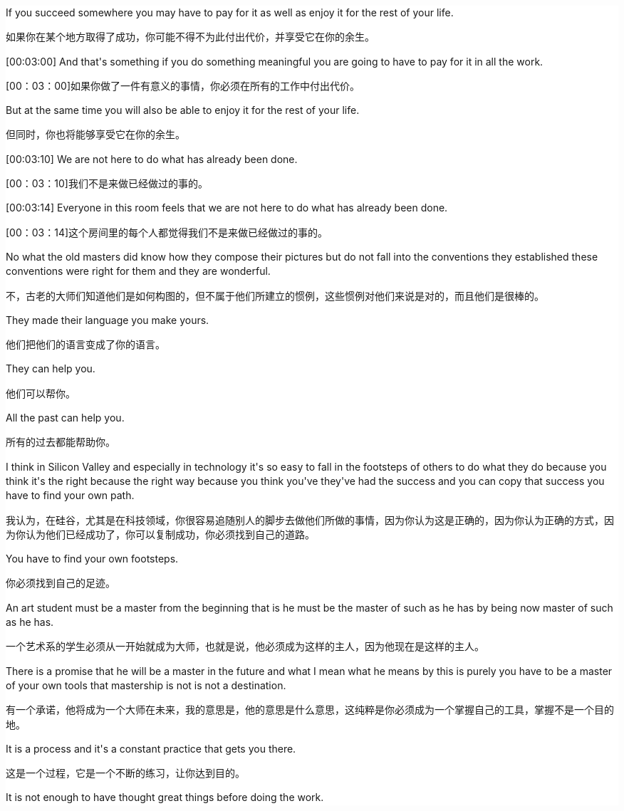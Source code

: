If you succeed somewhere you may have to pay for it as well as enjoy it for the rest of your life.

如果你在某个地方取得了成功，你可能不得不为此付出代价，并享受它在你的余生。

 \[00:03:00\] And that\'s something if you do something meaningful you are going to have to pay for it in all the work.

[00：03：00]如果你做了一件有意义的事情，你必须在所有的工作中付出代价。

But at the same time you will also be able to enjoy it for the rest of your life.

但同时，你也将能够享受它在你的余生。

 \[00:03:10\] We are not here to do what has already been done.

[00：03：10]我们不是来做已经做过的事的。

 \[00:03:14\] Everyone in this room feels that we are not here to do what has already been done.

[00：03：14]这个房间里的每个人都觉得我们不是来做已经做过的事的。

No what the old masters did know how they compose their pictures but do not fall into the conventions they established these conventions were right for them and they are wonderful.

不，古老的大师们知道他们是如何构图的，但不属于他们所建立的惯例，这些惯例对他们来说是对的，而且他们是很棒的。

They made their language you make yours.

他们把他们的语言变成了你的语言。

They can help you.

他们可以帮你。

All the past can help you.

所有的过去都能帮助你。

I think in Silicon Valley and especially in technology it\'s so easy to fall in the footsteps of others to do what they do because you think it\'s the right because the right way because you think you\'ve they\'ve had the success and you can copy that success you have to find your own path.

我认为，在硅谷，尤其是在科技领域，你很容易追随别人的脚步去做他们所做的事情，因为你认为这是正确的，因为你认为正确的方式，因为你认为他们已经成功了，你可以复制成功，你必须找到自己的道路。

You have to find your own footsteps.

你必须找到自己的足迹。

An art student must be a master from the beginning that is he must be the master of such as he has by being now master of such as he has.

一个艺术系的学生必须从一开始就成为大师，也就是说，他必须成为这样的主人，因为他现在是这样的主人。

There is a promise that he will be a master in the future and what I mean what he means by this is purely you have to be a master of your own tools that mastership is not is not a destination.

有一个承诺，他将成为一个大师在未来，我的意思是，他的意思是什么意思，这纯粹是你必须成为一个掌握自己的工具，掌握不是一个目的地。

It is a process and it\'s a constant practice that gets you there.

这是一个过程，它是一个不断的练习，让你达到目的。

It is not enough to have thought great things before doing the work.

